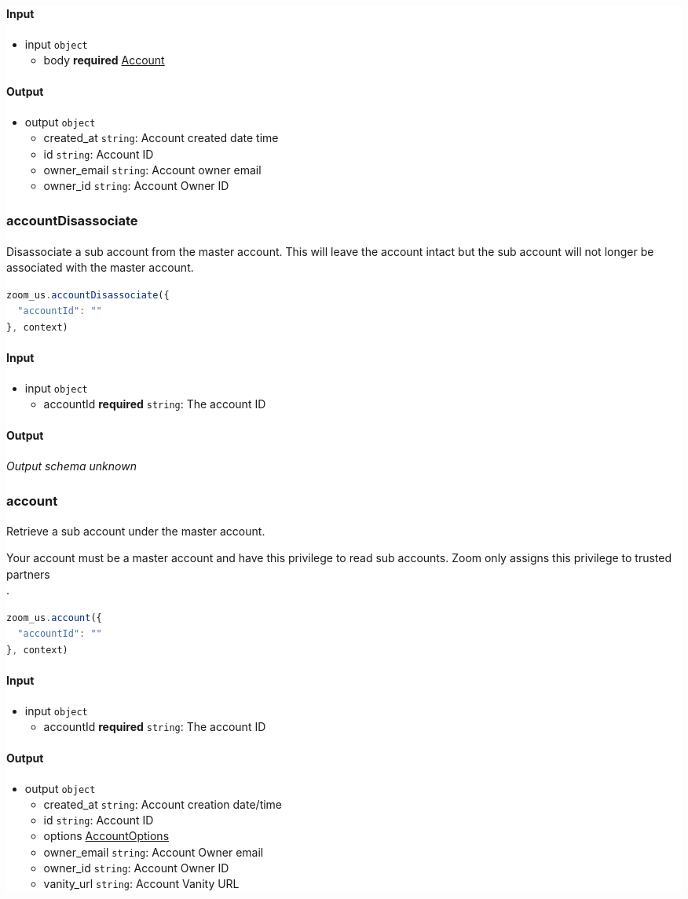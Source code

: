 #### Input
* input `object`
  * body **required** [Account](#account)

#### Output
* output `object`
  * created_at `string`: Account created date time
  * id `string`: Account ID
  * owner_email `string`: Account owner email
  * owner_id `string`: Account Owner ID

### accountDisassociate
Disassociate a sub account from the master account. This will leave the account intact but the sub account will not longer be associated with the master account.


```js
zoom_us.accountDisassociate({
  "accountId": ""
}, context)
```

#### Input
* input `object`
  * accountId **required** `string`: The account ID

#### Output
*Output schema unknown*

### account
Retrieve a sub account under the master account. <aside>Your account must be a master account and have this privilege to read sub accounts. Zoom only assigns this privilege to trusted partners</aside>.


```js
zoom_us.account({
  "accountId": ""
}, context)
```

#### Input
* input `object`
  * accountId **required** `string`: The account ID

#### Output
* output `object`
  * created_at `string`: Account creation date/time
  * id `string`: Account ID
  * options [AccountOptions](#accountoptions)
  * owner_email `string`: Account Owner email
  * owner_id `string`: Account Owner ID
  * vanity_url `string`: Account Vanity URL
